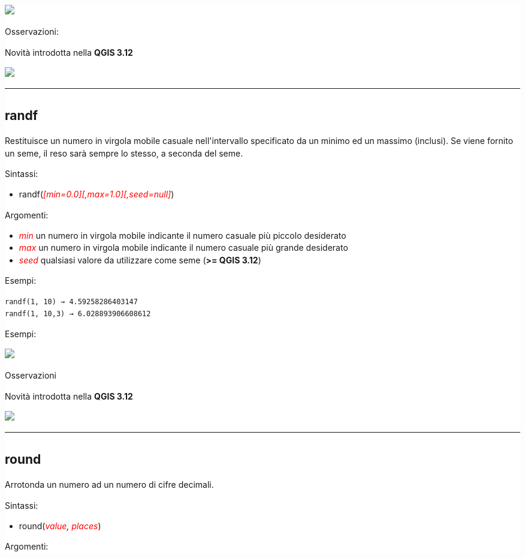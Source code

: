 ![](../../img/matematica/rand/rand1.png)

Osservazioni:

Novità introdotta nella **QGIS 3.12**

![](../../img/matematica/rand/rand2.png)

---

## randf

Restituisce un numero in virgola mobile casuale nell'intervallo specificato da un minimo ed un massimo (inclusi). Se viene fornito un seme, il reso sarà sempre lo stesso, a seconda del seme.

Sintassi:

- randf(_<span style="color:red;">[min=0.0]</span><span style="color:red;">[,max=1.0]</span><span style="color:red;">[,seed=null]</span>_)

Argomenti:

* _<span style="color:red;">min</span>_ un numero in virgola mobile indicante il numero casuale più piccolo desiderato
* _<span style="color:red;">max</span>_ un numero in virgola mobile indicante il numero casuale più grande desiderato
* _<span style="color:red;">seed</span>_ qualsiasi valore da utilizzare come seme (**>= QGIS 3.12**)

Esempi:

```
randf(1, 10) → 4.59258286403147
randf(1, 10,3) → 6.028893906608612
```

Esempi:

![](../../img/matematica/randf/randf1.png)

Osservazioni

Novità introdotta nella **QGIS 3.12**

![](../../img/matematica/randf/randf2.png)

---

## round

Arrotonda un numero ad un numero di cifre decimali.

Sintassi:

- round(_<span style="color:red;">value</span>, <span style="color:red;">places</span>_)

Argomenti:
